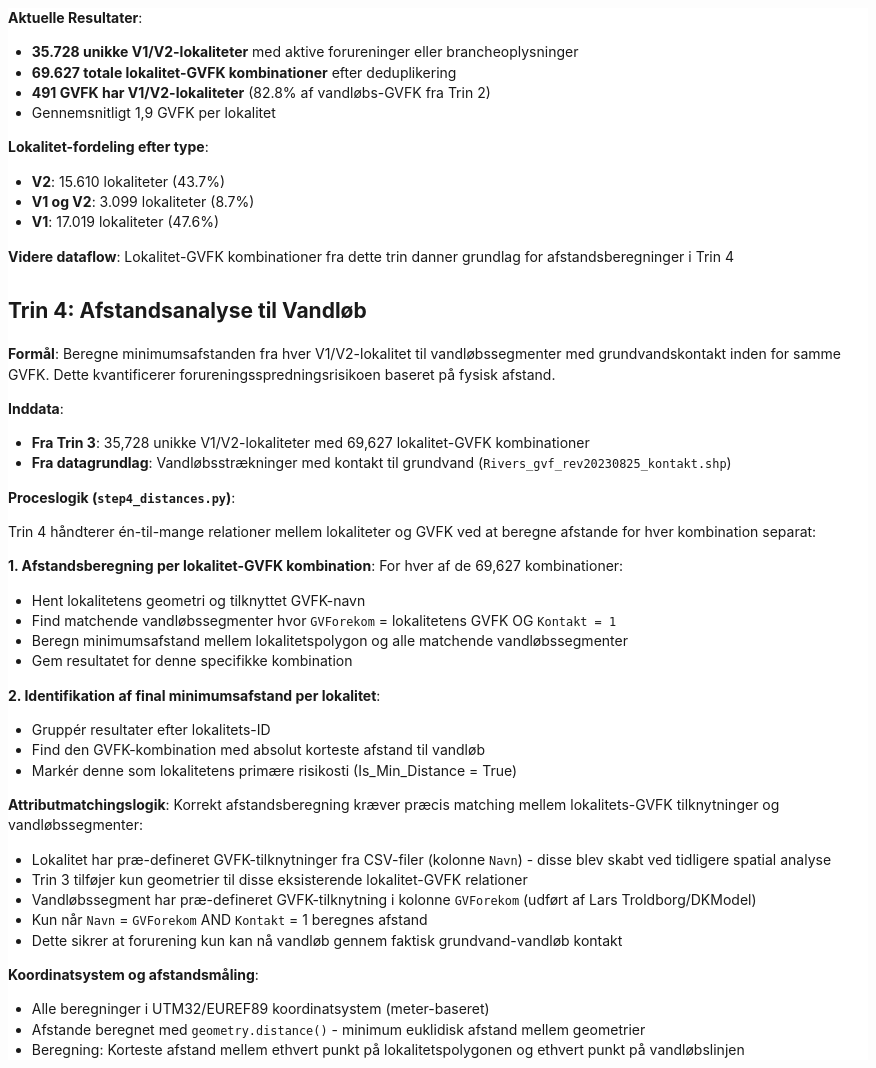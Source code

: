 **Aktuelle Resultater**:
- **35.728 unikke V1/V2-lokaliteter** med aktive forureninger eller brancheoplysninger
- **69.627 totale lokalitet-GVFK kombinationer** efter deduplikering
- **491 GVFK har V1/V2-lokaliteter** (82.8% af vandløbs-GVFK fra Trin 2)
- Gennemsnitligt 1,9 GVFK per lokalitet

**Lokalitet-fordeling efter type**:
- **V2**: 15.610 lokaliteter (43.7%)
- **V1 og V2**: 3.099 lokaliteter (8.7%)
- **V1**: 17.019 lokaliteter (47.6%)

**Videre dataflow**: Lokalitet-GVFK kombinationer fra dette trin danner grundlag for afstandsberegninger i Trin 4

## Trin 4: Afstandsanalyse til Vandløb

**Formål**: Beregne minimumsafstanden fra hver V1/V2-lokalitet til vandløbssegmenter med grundvandskontakt inden for samme GVFK. Dette kvantificerer forureningsspredningsrisikoen baseret på fysisk afstand.

**Inddata**:
- **Fra Trin 3**: 35,728 unikke V1/V2-lokaliteter med 69,627 lokalitet-GVFK kombinationer
- **Fra datagrundlag**: Vandløbsstrækninger med kontakt til grundvand (`Rivers_gvf_rev20230825_kontakt.shp`)

**Proceslogik (`step4_distances.py`)**:

Trin 4 håndterer én-til-mange relationer mellem lokaliteter og GVFK ved at beregne afstande for hver kombination separat:

**1. Afstandsberegning per lokalitet-GVFK kombination**:
For hver af de 69,627 kombinationer:
- Hent lokalitetens geometri og tilknyttet GVFK-navn
- Find matchende vandløbssegmenter hvor `GVForekom` = lokalitetens GVFK OG `Kontakt = 1`
- Beregn minimumsafstand mellem lokalitetspolygon og alle matchende vandløbssegmenter
- Gem resultatet for denne specifikke kombination

**2. Identifikation af final minimumsafstand per lokalitet**:
- Gruppér resultater efter lokalitets-ID
- Find den GVFK-kombination med absolut korteste afstand til vandløb
- Markér denne som lokalitetens primære risikosti (Is_Min_Distance = True)

**Attributmatchingslogik**:
Korrekt afstandsberegning kræver præcis matching mellem lokalitets-GVFK tilknytninger og vandløbssegmenter:

- Lokalitet har præ-defineret GVFK-tilknytninger fra CSV-filer (kolonne `Navn`) - disse blev skabt ved tidligere spatial analyse
- Trin 3 tilføjer kun geometrier til disse eksisterende lokalitet-GVFK relationer
- Vandløbssegment har præ-defineret GVFK-tilknytning i kolonne `GVForekom` (udført af Lars Troldborg/DKModel)
- Kun når `Navn` = `GVForekom` AND `Kontakt` = 1 beregnes afstand
- Dette sikrer at forurening kun kan nå vandløb gennem faktisk grundvand-vandløb kontakt

**Koordinatsystem og afstandsmåling**:
- Alle beregninger i UTM32/EUREF89 koordinatsystem (meter-baseret)  
- Afstande beregnet med `geometry.distance()` - minimum euklidisk afstand mellem geometrier
- Beregning: Korteste afstand mellem ethvert punkt på lokalitetspolygonen og ethvert punkt på vandløbslinjen
